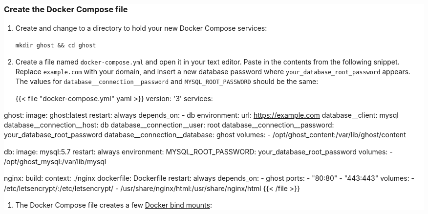 ### Create the Docker Compose file

1.  Create and change to a directory to hold your new Docker Compose services:

        mkdir ghost && cd ghost

1.  Create a file named `docker-compose.yml` and open it in your text editor. Paste in the contents from the following snippet. Replace `example.com` with your domain, and insert a new database password where `your_database_root_password` appears. The values for `database__connection__password` and `MYSQL_ROOT_PASSWORD` should be the same:

    {{< file "docker-compose.yml" yaml >}}
version: '3'
services:

  ghost:
    image: ghost:latest
    restart: always
    depends_on:
      - db
    environment:
      url: https://example.com
      database__client: mysql
      database__connection__host: db
      database__connection__user: root
      database__connection__password: your_database_root_password
      database__connection__database: ghost
    volumes:
      - /opt/ghost_content:/var/lib/ghost/content

  db:
    image: mysql:5.7
    restart: always
    environment:
      MYSQL_ROOT_PASSWORD: your_database_root_password
    volumes:
      - /opt/ghost_mysql:/var/lib/mysql

  nginx:
    build:
      context: ./nginx
      dockerfile: Dockerfile
    restart: always
    depends_on:
      - ghost
    ports:
      - "80:80"
      - "443:443"
    volumes:
       - /etc/letsencrypt/:/etc/letsencrypt/
       - /usr/share/nginx/html:/usr/share/nginx/html
{{< /file >}}

1.  The Docker Compose file creates a few [Docker bind mounts](https://docs.docker.com/storage/bind-mounts/#choosing-the--v-or---mount-flag):
